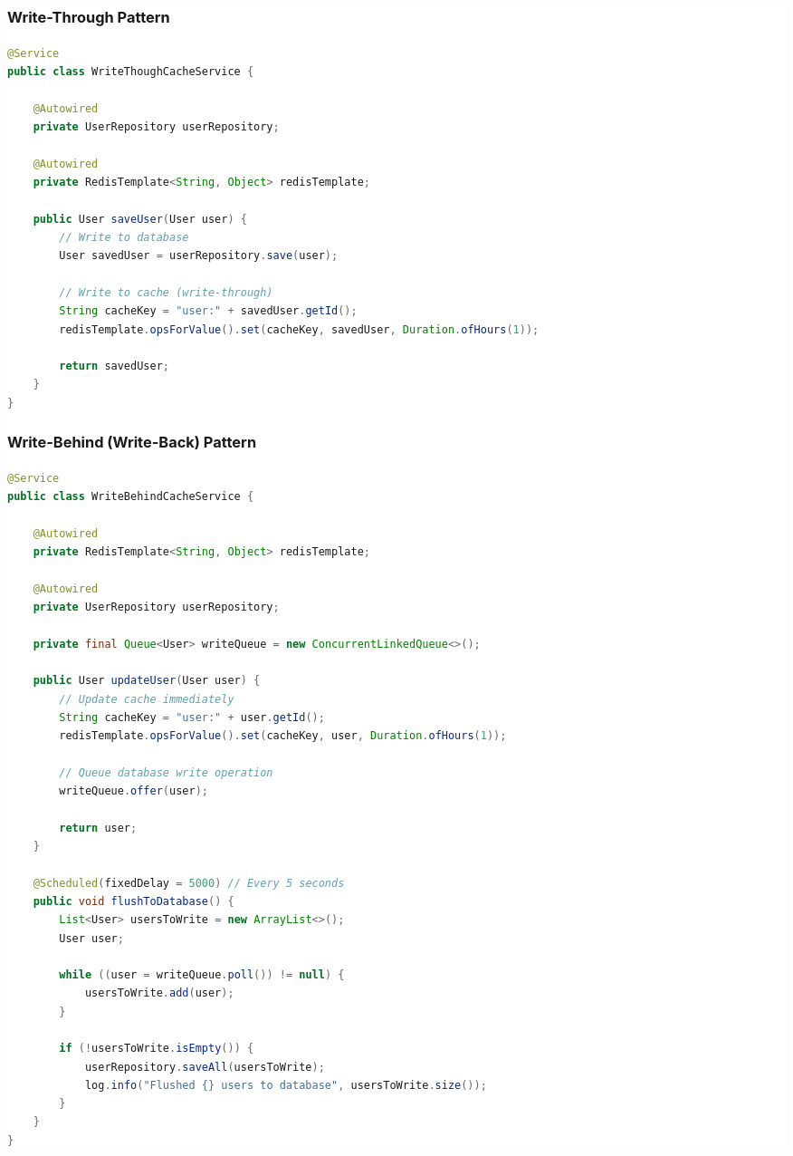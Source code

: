 ### Write-Through Pattern
```java
@Service
public class WriteThoughCacheService {
    
    @Autowired
    private UserRepository userRepository;
    
    @Autowired
    private RedisTemplate<String, Object> redisTemplate;
    
    public User saveUser(User user) {
        // Write to database
        User savedUser = userRepository.save(user);
        
        // Write to cache (write-through)
        String cacheKey = "user:" + savedUser.getId();
        redisTemplate.opsForValue().set(cacheKey, savedUser, Duration.ofHours(1));
        
        return savedUser;
    }
}
```

### Write-Behind (Write-Back) Pattern
```java
@Service
public class WriteBehindCacheService {
    
    @Autowired
    private RedisTemplate<String, Object> redisTemplate;
    
    @Autowired
    private UserRepository userRepository;
    
    private final Queue<User> writeQueue = new ConcurrentLinkedQueue<>();
    
    public User updateUser(User user) {
        // Update cache immediately
        String cacheKey = "user:" + user.getId();
        redisTemplate.opsForValue().set(cacheKey, user, Duration.ofHours(1));
        
        // Queue database write operation
        writeQueue.offer(user);
        
        return user;
    }
    
    @Scheduled(fixedDelay = 5000) // Every 5 seconds
    public void flushToDatabase() {
        List<User> usersToWrite = new ArrayList<>();
        User user;
        
        while ((user = writeQueue.poll()) != null) {
            usersToWrite.add(user);
        }
        
        if (!usersToWrite.isEmpty()) {
            userRepository.saveAll(usersToWrite);
            log.info("Flushed {} users to database", usersToWrite.size());
        }
    }
}
```